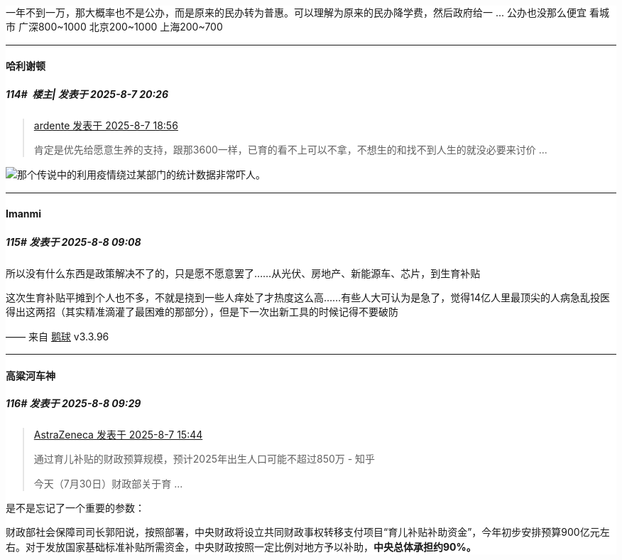 一年不到一万，那大概率也不是公办，而是原来的民办转为普惠。可以理解为原来的民办降学费，然后政府给一 ...</blockquote>
公办也没那么便宜 看城市 广深800~1000 北京200~1000 上海200~700


*****

####  哈利谢顿  
##### 114#         楼主| 发表于 2025-8-7 20:26

<blockquote><a href="httphttps://stage1st.com/2b/forum.php?mod=redirect&amp;goto=findpost&amp;pid=68231101&amp;ptid=2258369" target="_blank">ardente 发表于 2025-8-7 18:56</a>

肯定是优先给愿意生养的支持，跟那3600一样，已育的看不上可以不拿，不想生的和找不到人生的就没必要来讨价 ...</blockquote>
<img src="https://static.stage1st.com/image/smiley/face2017/001.png">那个传说中的利用疫情绕过某部门的统计数据非常吓人。


*****

####  Imanmi  
##### 115#       发表于 2025-8-8 09:08

所以没有什么东西是政策解决不了的，只是愿不愿意罢了……从光伏、房地产、新能源车、芯片，到生育补贴

这次生育补贴平摊到个人也不多，不就是挠到一些人痒处了才热度这么高……有些人大可认为是急了，觉得14亿人里最顶尖的人病急乱投医得出这两招（其实精准滴灌了最困难的那部分），但是下一次出新工具的时候记得不要破防

—— 来自 [鹅球](https://www.pgyer.com/GcUxKd4w) v3.3.96


*****

####  高粱河车神  
##### 116#       发表于 2025-8-8 09:29

<blockquote><a href="httphttps://stage1st.com/2b/forum.php?mod=redirect&amp;goto=findpost&amp;pid=68230079&amp;ptid=2258369" target="_blank">AstraZeneca 发表于 2025-8-7 15:44</a>

通过育儿补贴的财政预算规模，预计2025年出生人口可能不超过850万 - 知乎

今天（7月30日）财政部关于育 ...</blockquote>
是不是忘记了一个重要的参数：

财政部社会保障司司长郭阳说，按照部署，中央财政将设立共同财政事权转移支付项目“育儿补贴补助资金”，今年初步安排预算900亿元左右。对于发放国家基础标准补贴所需资金，中央财政按照一定比例对地方予以补助，<strong>中央总体承担约90%。
</strong>

